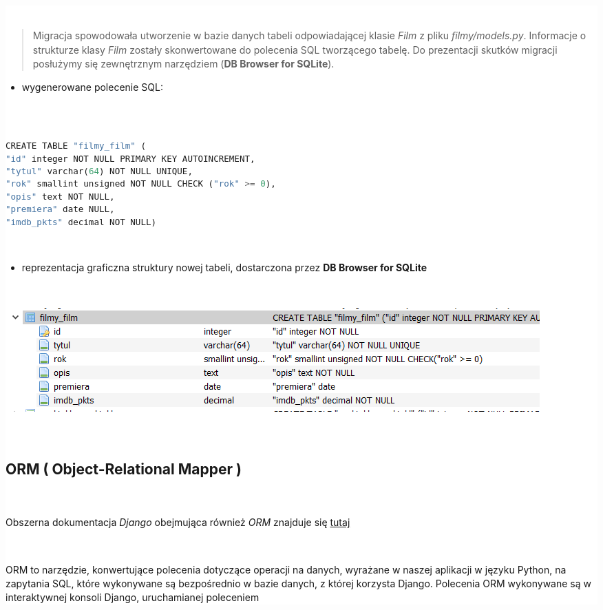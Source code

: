 </font>

<br>

> Migracja spowodowała utworzenie w bazie danych tabeli odpowiadającej klasie *Film* z pliku *filmy/models.py*. Informacje o strukturze klasy *Film* zostały skonwertowane do polecenia SQL tworzącego tabelę. Do prezentacji skutków migracji posłużymy się zewnętrznym narzędziem (<b>DB Browser for SQLite</b>).<br>
- wygenerowane polecenie SQL:<br>

<br>

<font size="2">

```python

CREATE TABLE "filmy_film" (
"id" integer NOT NULL PRIMARY KEY AUTOINCREMENT, 
"tytul" varchar(64) NOT NULL UNIQUE, 
"rok" smallint unsigned NOT NULL CHECK ("rok" >= 0), 
"opis" text NOT NULL, 
"premiera" date NULL, 
"imdb_pkts" decimal NOT NULL)

```

</font>

<br>

- reprezentacja graficzna struktury nowej tabeli, dostarczona przez <b>DB Browser for SQLite</b><br>

<br>

![""](2_tabelaFilmy.png)

<br>

## ORM ( Object-Relational Mapper )

<br>

Obszerna dokumentacja *Django* obejmująca również *ORM* znajduje się <a href="https://docs.djangoproject.com/en/5.0/ref/models/querysets/" target="_blank">tutaj</a>

<br>

ORM to narzędzie, konwertujące polecenia dotyczące operacji na danych, wyrażane w naszej aplikacji w języku Python, na zapytania SQL, które wykonywane są bezpośrednio w bazie danych, z której korzysta Django. Polecenia ORM wykonywane są w interaktywnej konsoli Django, uruchamianej poleceniem
